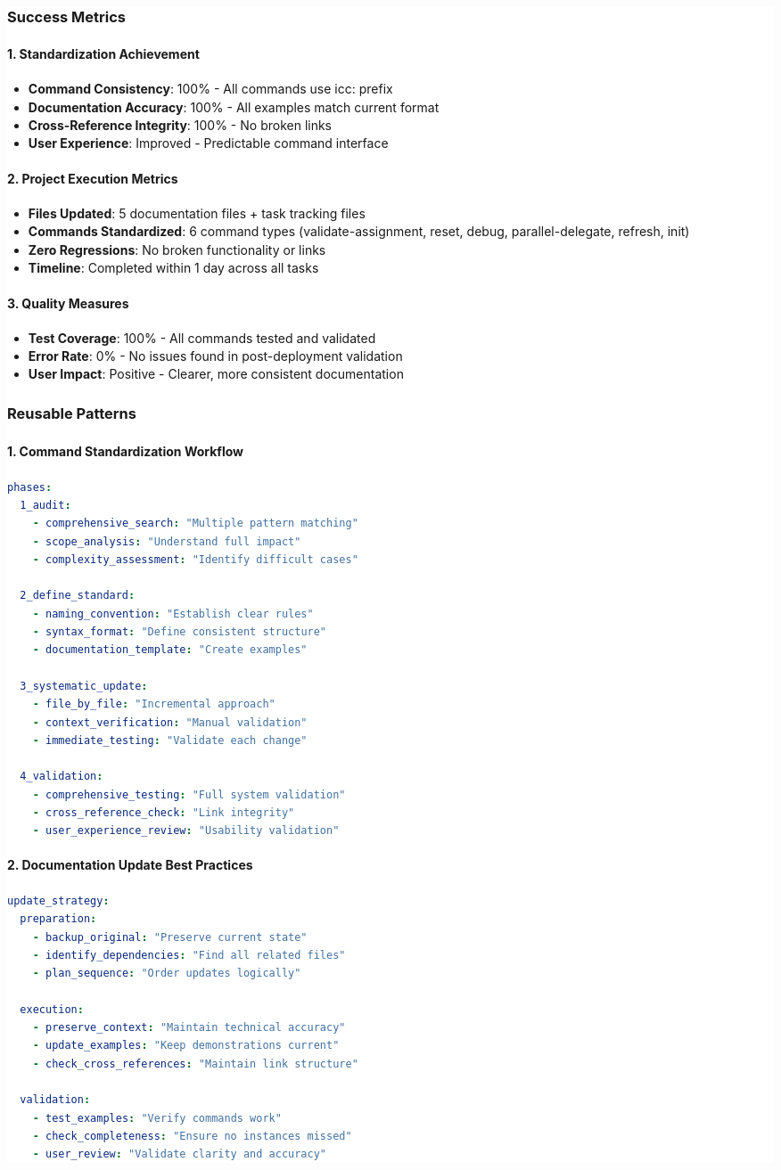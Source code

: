 ### Success Metrics

#### 1. Standardization Achievement
- **Command Consistency**: 100% - All commands use icc: prefix
- **Documentation Accuracy**: 100% - All examples match current format
- **Cross-Reference Integrity**: 100% - No broken links
- **User Experience**: Improved - Predictable command interface

#### 2. Project Execution Metrics
- **Files Updated**: 5 documentation files + task tracking files
- **Commands Standardized**: 6 command types (validate-assignment, reset, debug, parallel-delegate, refresh, init)
- **Zero Regressions**: No broken functionality or links
- **Timeline**: Completed within 1 day across all tasks

#### 3. Quality Measures
- **Test Coverage**: 100% - All commands tested and validated
- **Error Rate**: 0% - No issues found in post-deployment validation
- **User Impact**: Positive - Clearer, more consistent documentation

### Reusable Patterns

#### 1. Command Standardization Workflow
```yaml
phases:
  1_audit:
    - comprehensive_search: "Multiple pattern matching"
    - scope_analysis: "Understand full impact"
    - complexity_assessment: "Identify difficult cases"
    
  2_define_standard:
    - naming_convention: "Establish clear rules"
    - syntax_format: "Define consistent structure"
    - documentation_template: "Create examples"
    
  3_systematic_update:
    - file_by_file: "Incremental approach"
    - context_verification: "Manual validation"
    - immediate_testing: "Validate each change"
    
  4_validation:
    - comprehensive_testing: "Full system validation"
    - cross_reference_check: "Link integrity"
    - user_experience_review: "Usability validation"
```

#### 2. Documentation Update Best Practices
```yaml
update_strategy:
  preparation:
    - backup_original: "Preserve current state"
    - identify_dependencies: "Find all related files"
    - plan_sequence: "Order updates logically"
    
  execution:
    - preserve_context: "Maintain technical accuracy"
    - update_examples: "Keep demonstrations current"
    - check_cross_references: "Maintain link structure"
    
  validation:
    - test_examples: "Verify commands work"
    - check_completeness: "Ensure no instances missed"
    - user_review: "Validate clarity and accuracy"
```